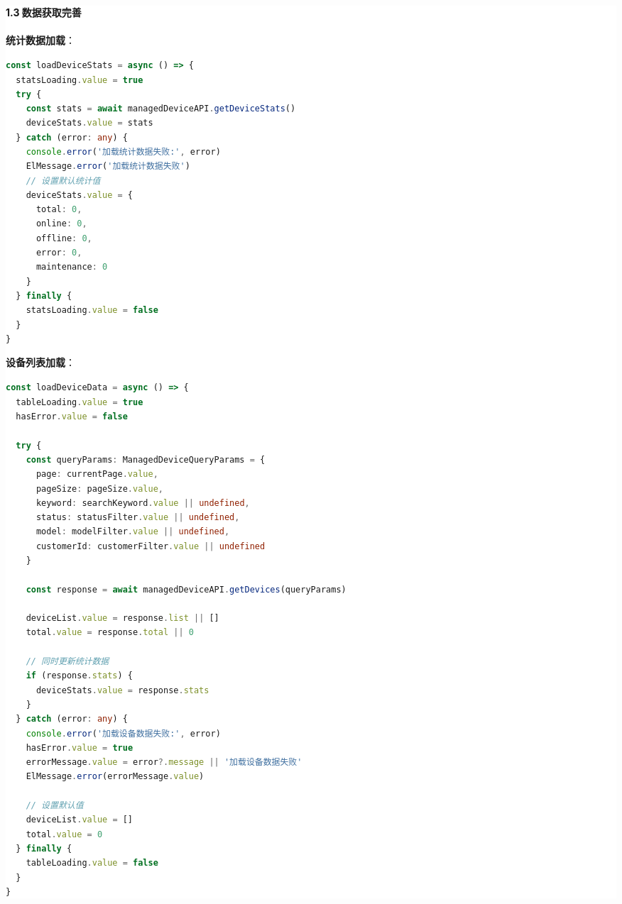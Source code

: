 #### 1.3 数据获取完善

**统计数据加载**：
```typescript
const loadDeviceStats = async () => {
  statsLoading.value = true
  try {
    const stats = await managedDeviceAPI.getDeviceStats()
    deviceStats.value = stats
  } catch (error: any) {
    console.error('加载统计数据失败:', error)
    ElMessage.error('加载统计数据失败')
    // 设置默认统计值
    deviceStats.value = {
      total: 0,
      online: 0,
      offline: 0,
      error: 0,
      maintenance: 0
    }
  } finally {
    statsLoading.value = false
  }
}
```

**设备列表加载**：
```typescript
const loadDeviceData = async () => {
  tableLoading.value = true
  hasError.value = false
  
  try {
    const queryParams: ManagedDeviceQueryParams = {
      page: currentPage.value,
      pageSize: pageSize.value,
      keyword: searchKeyword.value || undefined,
      status: statusFilter.value || undefined,
      model: modelFilter.value || undefined,
      customerId: customerFilter.value || undefined
    }
    
    const response = await managedDeviceAPI.getDevices(queryParams)
    
    deviceList.value = response.list || []
    total.value = response.total || 0
    
    // 同时更新统计数据
    if (response.stats) {
      deviceStats.value = response.stats
    }
  } catch (error: any) {
    console.error('加载设备数据失败:', error)
    hasError.value = true
    errorMessage.value = error?.message || '加载设备数据失败'
    ElMessage.error(errorMessage.value)
    
    // 设置默认值
    deviceList.value = []
    total.value = 0
  } finally {
    tableLoading.value = false
  }
}
```
